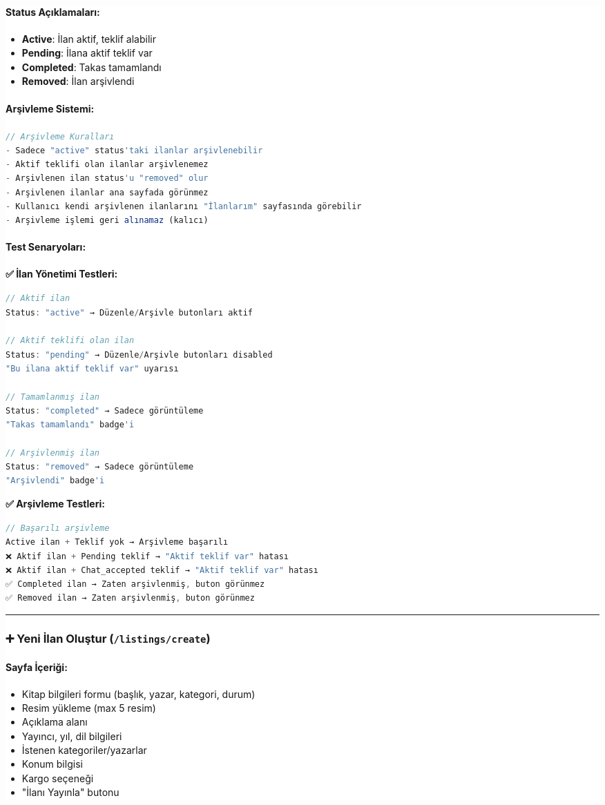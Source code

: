 #### **Status Açıklamaları:**
- **Active**: İlan aktif, teklif alabilir
- **Pending**: İlana aktif teklif var
- **Completed**: Takas tamamlandı
- **Removed**: İlan arşivlendi

#### **Arşivleme Sistemi:**
```javascript
// Arşivleme Kuralları
- Sadece "active" status'taki ilanlar arşivlenebilir
- Aktif teklifi olan ilanlar arşivlenemez
- Arşivlenen ilan status'u "removed" olur
- Arşivlenen ilanlar ana sayfada görünmez
- Kullanıcı kendi arşivlenen ilanlarını "İlanlarım" sayfasında görebilir
- Arşivleme işlemi geri alınamaz (kalıcı)
```

#### **Test Senaryoları:**

**✅ İlan Yönetimi Testleri:**
```javascript
// Aktif ilan
Status: "active" → Düzenle/Arşivle butonları aktif

// Aktif teklifi olan ilan  
Status: "pending" → Düzenle/Arşivle butonları disabled
"Bu ilana aktif teklif var" uyarısı

// Tamamlanmış ilan
Status: "completed" → Sadece görüntüleme
"Takas tamamlandı" badge'i

// Arşivlenmiş ilan
Status: "removed" → Sadece görüntüleme
"Arşivlendi" badge'i
```

**✅ Arşivleme Testleri:**
```javascript
// Başarılı arşivleme
Active ilan + Teklif yok → Arşivleme başarılı
❌ Aktif ilan + Pending teklif → "Aktif teklif var" hatası
❌ Aktif ilan + Chat_accepted teklif → "Aktif teklif var" hatası
✅ Completed ilan → Zaten arşivlenmiş, buton görünmez
✅ Removed ilan → Zaten arşivlenmiş, buton görünmez
```

---

### ➕ Yeni İlan Oluştur (`/listings/create`)

#### **Sayfa İçeriği:**
- Kitap bilgileri formu (başlık, yazar, kategori, durum)
- Resim yükleme (max 5 resim)
- Açıklama alanı
- Yayıncı, yıl, dil bilgileri
- İstenen kategoriler/yazarlar
- Konum bilgisi
- Kargo seçeneği
- "İlanı Yayınla" butonu
